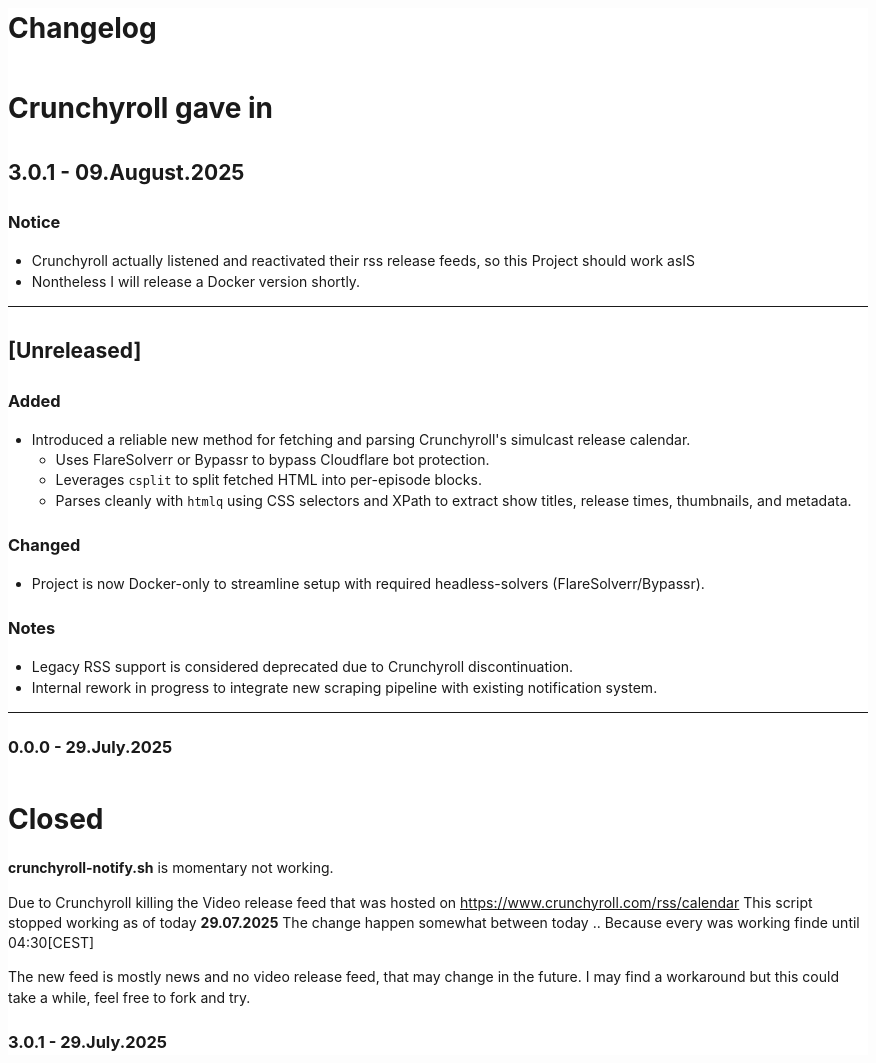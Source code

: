 # Changelog

# Crunchyroll gave in

## 3.0.1 - 09.August.2025

### Notice
- Crunchyroll actually listened and reactivated their rss release feeds, so this Project should work asIS
- Nontheless I will release a Docker version shortly.

---
## [Unreleased]

### Added
- Introduced a reliable new method for fetching and parsing Crunchyroll's simulcast release calendar.
  - Uses FlareSolverr or Bypassr to bypass Cloudflare bot protection.
  - Leverages `csplit` to split fetched HTML into per-episode blocks.
  - Parses cleanly with `htmlq` using CSS selectors and XPath to extract show titles, release times, thumbnails, and metadata.

### Changed
- Project is now Docker-only to streamline setup with required headless-solvers (FlareSolverr/Bypassr).

### Notes
- Legacy RSS support is considered deprecated due to Crunchyroll discontinuation.
- Internal rework in progress to integrate new scraping pipeline with existing notification system.
---

### 0.0.0 - 29.July.2025

# Closed

**crunchyroll-notify.sh** is momentary not working.

Due to Crunchyroll killing the Video release feed that was hosted on https://www.crunchyroll.com/rss/calendar
This script stopped working as of today **29.07.2025**
The change happen somewhat between today .. Because every was working finde until 04:30[CEST]

The new feed is mostly news and no video release feed, that may change in the future.
I may find a workaround but this could take a while, feel free to fork and try.

### 3.0.1 - 29.July.2025
